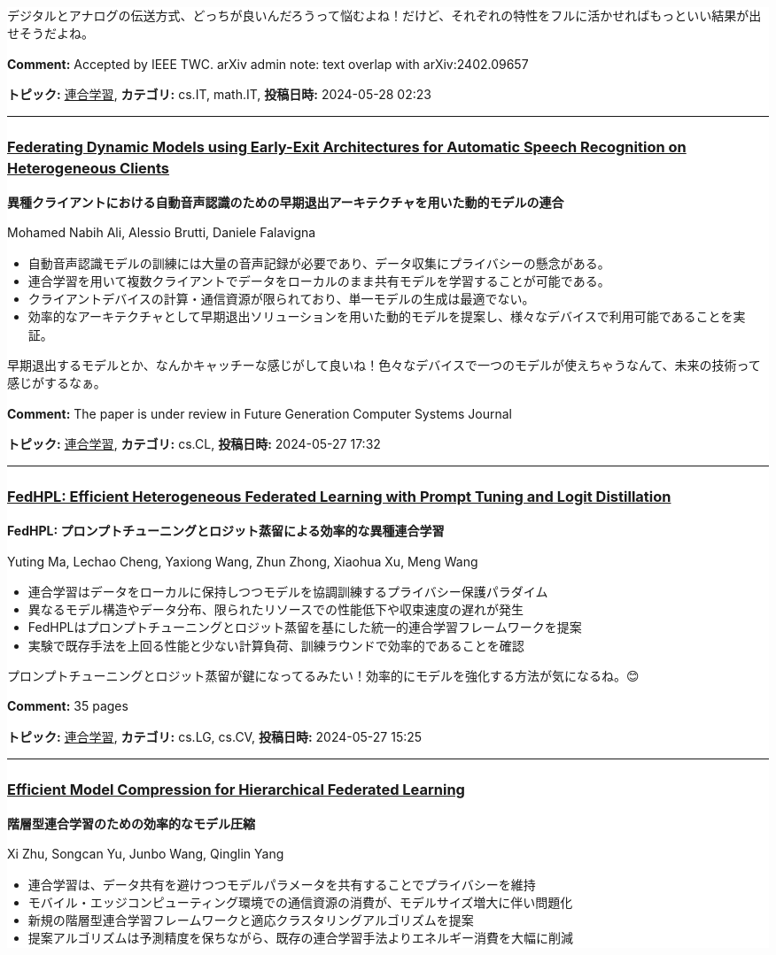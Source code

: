 デジタルとアナログの伝送方式、どっちが良いんだろうって悩むよね！だけど、それぞれの特性をフルに活かせればもっといい結果が出せそうだよね。

**Comment:** Accepted by IEEE TWC. arXiv admin note: text overlap with   arXiv:2402.09657

**トピック:** [連合学習](../../fl), **カテゴリ:** cs.IT, math.IT, **投稿日時:** 2024-05-28 02:23


- - -

### [Federating Dynamic Models using Early-Exit Architectures for Automatic Speech Recognition on Heterogeneous Clients](http://arxiv.org/abs/2405.17376)

**異種クライアントにおける自動音声認識のための早期退出アーキテクチャを用いた動的モデルの連合**

Mohamed Nabih Ali, Alessio Brutti, Daniele Falavigna

- 自動音声認識モデルの訓練には大量の音声記録が必要であり、データ収集にプライバシーの懸念がある。
- 連合学習を用いて複数クライアントでデータをローカルのまま共有モデルを学習することが可能である。
- クライアントデバイスの計算・通信資源が限られており、単一モデルの生成は最適でない。
- 効率的なアーキテクチャとして早期退出ソリューションを用いた動的モデルを提案し、様々なデバイスで利用可能であることを実証。

早期退出するモデルとか、なんかキャッチーな感じがして良いね！色々なデバイスで一つのモデルが使えちゃうなんて、未来の技術って感じがするなぁ。

**Comment:** The paper is under review in Future Generation Computer Systems   Journal

**トピック:** [連合学習](../../fl), **カテゴリ:** cs.CL, **投稿日時:** 2024-05-27 17:32


- - -

### [FedHPL: Efficient Heterogeneous Federated Learning with Prompt Tuning and Logit Distillation](http://arxiv.org/abs/2405.17267)

**FedHPL: プロンプトチューニングとロジット蒸留による効率的な異種連合学習**

Yuting Ma, Lechao Cheng, Yaxiong Wang, Zhun Zhong, Xiaohua Xu, Meng Wang

- 連合学習はデータをローカルに保持しつつモデルを協調訓練するプライバシー保護パラダイム
- 異なるモデル構造やデータ分布、限られたリソースでの性能低下や収束速度の遅れが発生
- FedHPLはプロンプトチューニングとロジット蒸留を基にした統一的連合学習フレームワークを提案
- 実験で既存手法を上回る性能と少ない計算負荷、訓練ラウンドで効率的であることを確認

プロンプトチューニングとロジット蒸留が鍵になってるみたい！効率的にモデルを強化する方法が気になるね。😊

**Comment:** 35 pages

**トピック:** [連合学習](../../fl), **カテゴリ:** cs.LG, cs.CV, **投稿日時:** 2024-05-27 15:25


- - -

### [Efficient Model Compression for Hierarchical Federated Learning](http://arxiv.org/abs/2405.17522)

**階層型連合学習のための効率的なモデル圧縮**

Xi Zhu, Songcan Yu, Junbo Wang, Qinglin Yang

- 連合学習は、データ共有を避けつつモデルパラメータを共有することでプライバシーを維持
- モバイル・エッジコンピューティング環境での通信資源の消費が、モデルサイズ増大に伴い問題化
- 新規の階層型連合学習フレームワークと適応クラスタリングアルゴリズムを提案
- 提案アルゴリズムは予測精度を保ちながら、既存の連合学習手法よりエネルギー消費を大幅に削減
